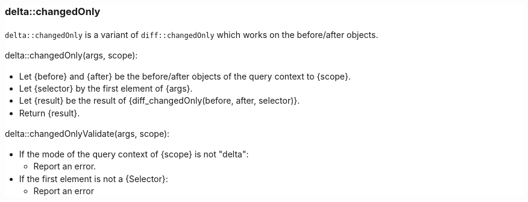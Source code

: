 ### delta::changedOnly

`delta::changedOnly` is a variant of `diff::changedOnly` which works on the before/after objects.

delta::changedOnly(args, scope):

- Let {before} and {after} be the before/after objects of the query context to {scope}.
- Let {selector} by the first element of {args}.
- Let {result} be the result of {diff_changedOnly(before, after, selector)}.
- Return {result}.

delta::changedOnlyValidate(args, scope):

- If the mode of the query context of {scope} is not "delta":
  - Report an error.
- If the first element is not a {Selector}:
  - Report an error
